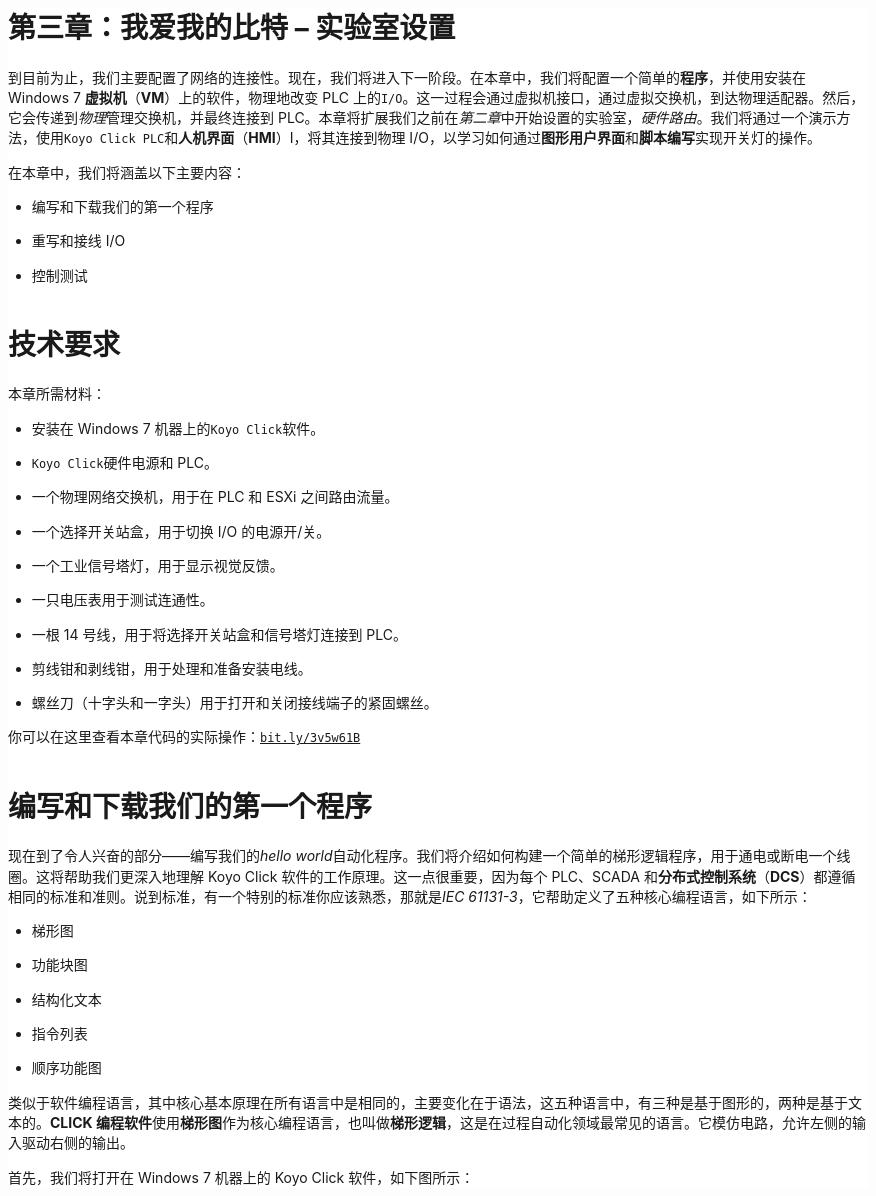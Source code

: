 # 第三章：我爱我的比特 – 实验室设置

到目前为止，我们主要配置了网络的连接性。现在，我们将进入下一阶段。在本章中，我们将配置一个简单的**程序**，并使用安装在 Windows 7 **虚拟机**（**VM**）上的软件，物理地改变 PLC 上的`I/O`。这一过程会通过虚拟机接口，通过虚拟交换机，到达物理适配器。然后，它会传递到*物理*管理交换机，并最终连接到 PLC。本章将扩展我们之前在*第二章*中开始设置的实验室，*硬件路由*。我们将通过一个演示方法，使用`Koyo Click PLC`和**人机界面**（**HMI**）I，将其连接到物理 I/O，以学习如何通过**图形用户界面**和**脚本编写**实现开关灯的操作。

在本章中，我们将涵盖以下主要内容：

+   编写和下载我们的第一个程序

+   重写和接线 I/O

+   控制测试

# 技术要求

本章所需材料：

+   安装在 Windows 7 机器上的`Koyo Click`软件。

+   `Koyo Click`硬件电源和 PLC。

+   一个物理网络交换机，用于在 PLC 和 ESXi 之间路由流量。

+   一个选择开关站盒，用于切换 I/O 的电源开/关。

+   一个工业信号塔灯，用于显示视觉反馈。

+   一只电压表用于测试连通性。

+   一根 14 号线，用于将选择开关站盒和信号塔灯连接到 PLC。

+   剪线钳和剥线钳，用于处理和准备安装电线。

+   螺丝刀（十字头和一字头）用于打开和关闭接线端子的紧固螺丝。

你可以在这里查看本章代码的实际操作：[`bit.ly/3v5w61B`](https://bit.ly/3v5w61B)

# 编写和下载我们的第一个程序

现在到了令人兴奋的部分——编写我们的*hello world*自动化程序。我们将介绍如何构建一个简单的梯形逻辑程序，用于通电或断电一个线圈。这将帮助我们更深入地理解 Koyo Click 软件的工作原理。这一点很重要，因为每个 PLC、SCADA 和**分布式控制系统**（**DCS**）都遵循相同的标准和准则。说到标准，有一个特别的标准你应该熟悉，那就是*IEC 61131-3*，它帮助定义了五种核心编程语言，如下所示：

+   梯形图

+   功能块图

+   结构化文本

+   指令列表

+   顺序功能图

类似于软件编程语言，其中核心基本原理在所有语言中是相同的，主要变化在于语法，这五种语言中，有三种是基于图形的，两种是基于文本的。**CLICK 编程软件**使用**梯形图**作为核心编程语言，也叫做**梯形逻辑**，这是在过程自动化领域最常见的语言。它模仿电路，允许左侧的输入驱动右侧的输出。

首先，我们将打开在 Windows 7 机器上的 Koyo Click 软件，如下图所示：
